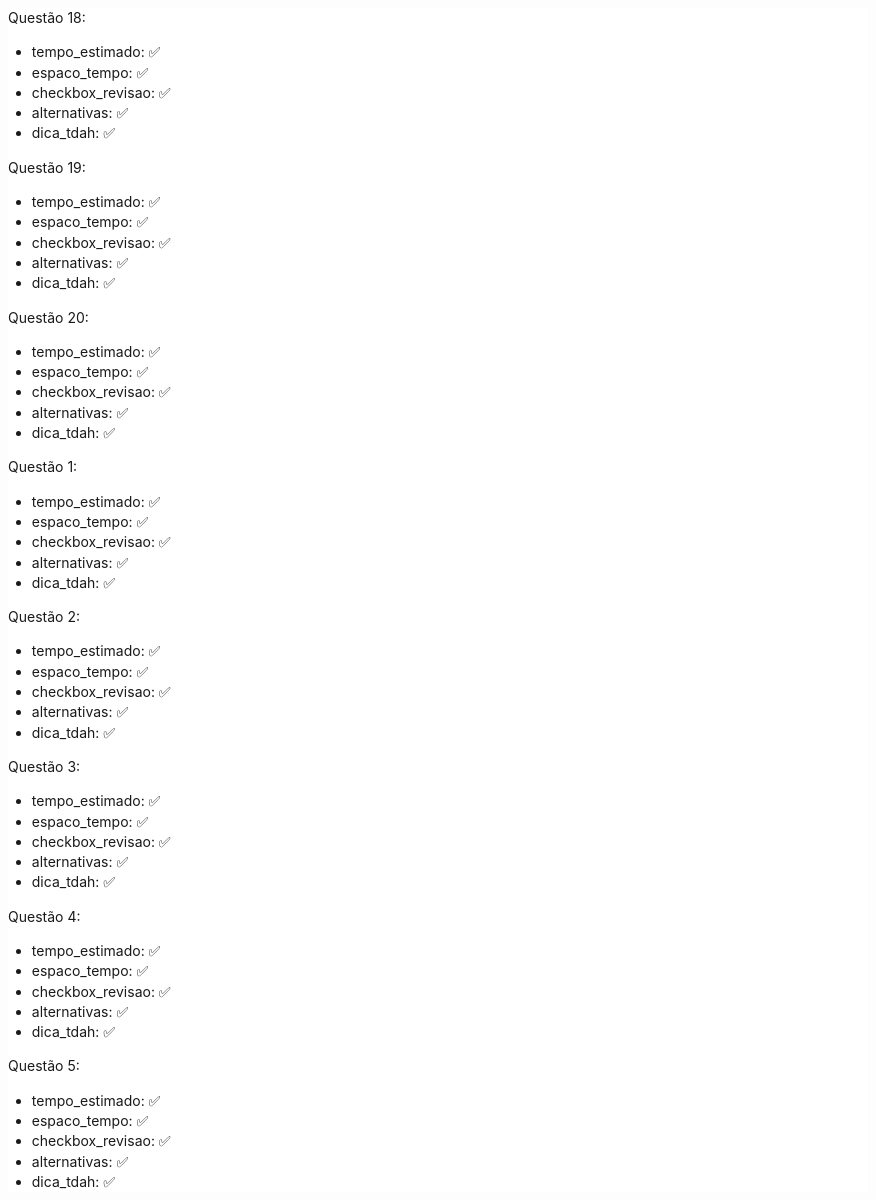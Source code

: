 Questão 18:
- tempo_estimado: ✅
- espaco_tempo: ✅
- checkbox_revisao: ✅
- alternativas: ✅
- dica_tdah: ✅

Questão 19:
- tempo_estimado: ✅
- espaco_tempo: ✅
- checkbox_revisao: ✅
- alternativas: ✅
- dica_tdah: ✅

Questão 20:
- tempo_estimado: ✅
- espaco_tempo: ✅
- checkbox_revisao: ✅
- alternativas: ✅
- dica_tdah: ✅

Questão 1:
- tempo_estimado: ✅
- espaco_tempo: ✅
- checkbox_revisao: ✅
- alternativas: ✅
- dica_tdah: ✅

Questão 2:
- tempo_estimado: ✅
- espaco_tempo: ✅
- checkbox_revisao: ✅
- alternativas: ✅
- dica_tdah: ✅

Questão 3:
- tempo_estimado: ✅
- espaco_tempo: ✅
- checkbox_revisao: ✅
- alternativas: ✅
- dica_tdah: ✅

Questão 4:
- tempo_estimado: ✅
- espaco_tempo: ✅
- checkbox_revisao: ✅
- alternativas: ✅
- dica_tdah: ✅

Questão 5:
- tempo_estimado: ✅
- espaco_tempo: ✅
- checkbox_revisao: ✅
- alternativas: ✅
- dica_tdah: ✅
